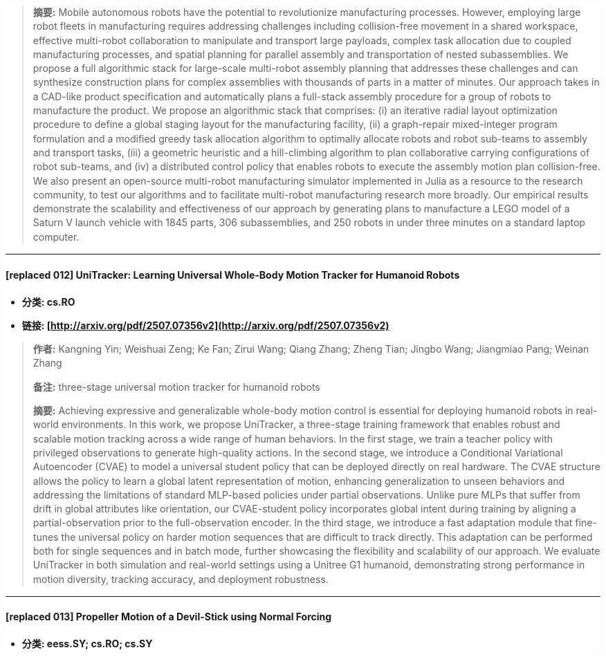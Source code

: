 > **摘要:** Mobile autonomous robots have the potential to revolutionize manufacturing processes. However, employing large robot fleets in manufacturing requires addressing challenges including collision-free movement in a shared workspace, effective multi-robot collaboration to manipulate and transport large payloads, complex task allocation due to coupled manufacturing processes, and spatial planning for parallel assembly and transportation of nested subassemblies. We propose a full algorithmic stack for large-scale multi-robot assembly planning that addresses these challenges and can synthesize construction plans for complex assemblies with thousands of parts in a matter of minutes. Our approach takes in a CAD-like product specification and automatically plans a full-stack assembly procedure for a group of robots to manufacture the product. We propose an algorithmic stack that comprises: (i) an iterative radial layout optimization procedure to define a global staging layout for the manufacturing facility, (ii) a graph-repair mixed-integer program formulation and a modified greedy task allocation algorithm to optimally allocate robots and robot sub-teams to assembly and transport tasks, (iii) a geometric heuristic and a hill-climbing algorithm to plan collaborative carrying configurations of robot sub-teams, and (iv) a distributed control policy that enables robots to execute the assembly motion plan collision-free. We also present an open-source multi-robot manufacturing simulator implemented in Julia as a resource to the research community, to test our algorithms and to facilitate multi-robot manufacturing research more broadly. Our empirical results demonstrate the scalability and effectiveness of our approach by generating plans to manufacture a LEGO model of a Saturn V launch vehicle with 1845 parts, 306 subassemblies, and 250 robots in under three minutes on a standard laptop computer.
>
---
#### [replaced 012] UniTracker: Learning Universal Whole-Body Motion Tracker for Humanoid Robots
- **分类: cs.RO**

- **链接: [http://arxiv.org/pdf/2507.07356v2](http://arxiv.org/pdf/2507.07356v2)**

> **作者:** Kangning Yin; Weishuai Zeng; Ke Fan; Zirui Wang; Qiang Zhang; Zheng Tian; Jingbo Wang; Jiangmiao Pang; Weinan Zhang
>
> **备注:** three-stage universal motion tracker for humanoid robots
>
> **摘要:** Achieving expressive and generalizable whole-body motion control is essential for deploying humanoid robots in real-world environments. In this work, we propose UniTracker, a three-stage training framework that enables robust and scalable motion tracking across a wide range of human behaviors. In the first stage, we train a teacher policy with privileged observations to generate high-quality actions. In the second stage, we introduce a Conditional Variational Autoencoder (CVAE) to model a universal student policy that can be deployed directly on real hardware. The CVAE structure allows the policy to learn a global latent representation of motion, enhancing generalization to unseen behaviors and addressing the limitations of standard MLP-based policies under partial observations. Unlike pure MLPs that suffer from drift in global attributes like orientation, our CVAE-student policy incorporates global intent during training by aligning a partial-observation prior to the full-observation encoder. In the third stage, we introduce a fast adaptation module that fine-tunes the universal policy on harder motion sequences that are difficult to track directly. This adaptation can be performed both for single sequences and in batch mode, further showcasing the flexibility and scalability of our approach. We evaluate UniTracker in both simulation and real-world settings using a Unitree G1 humanoid, demonstrating strong performance in motion diversity, tracking accuracy, and deployment robustness.
>
---
#### [replaced 013] Propeller Motion of a Devil-Stick using Normal Forcing
- **分类: eess.SY; cs.RO; cs.SY**
